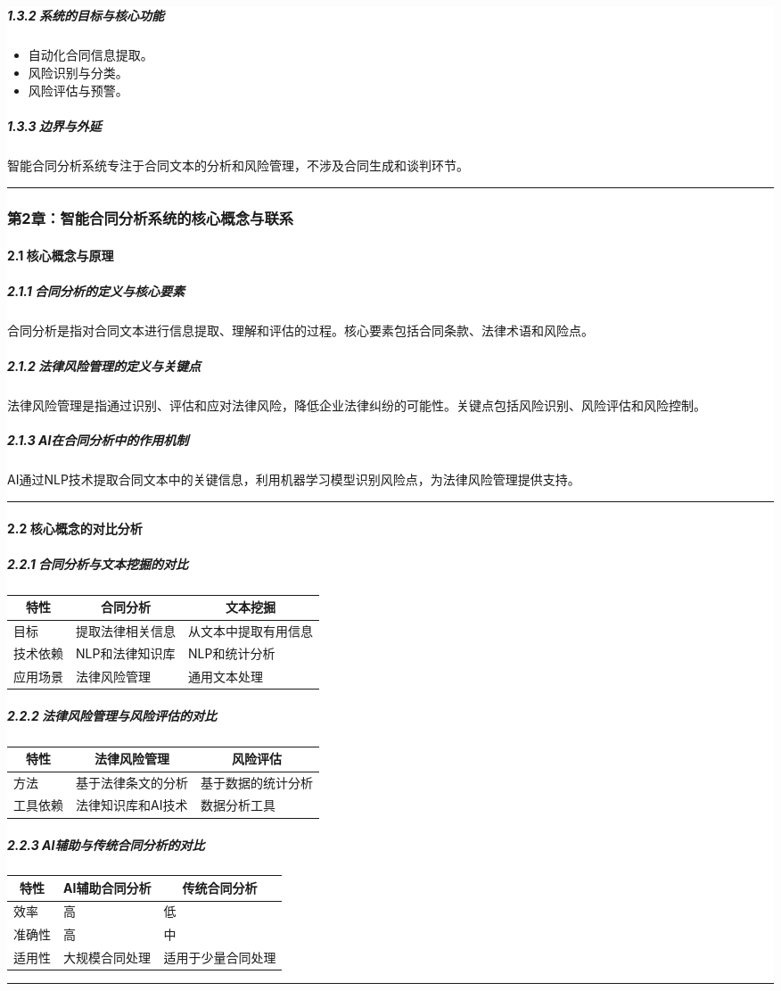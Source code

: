 ##### 1.3.2 系统的目标与核心功能  
- 自动化合同信息提取。  
- 风险识别与分类。  
- 风险评估与预警。  

##### 1.3.3 边界与外延  
智能合同分析系统专注于合同文本的分析和风险管理，不涉及合同生成和谈判环节。  

---

### 第2章：智能合同分析系统的核心概念与联系

#### 2.1 核心概念与原理

##### 2.1.1 合同分析的定义与核心要素  
合同分析是指对合同文本进行信息提取、理解和评估的过程。核心要素包括合同条款、法律术语和风险点。  

##### 2.1.2 法律风险管理的定义与关键点  
法律风险管理是指通过识别、评估和应对法律风险，降低企业法律纠纷的可能性。关键点包括风险识别、风险评估和风险控制。  

##### 2.1.3 AI在合同分析中的作用机制  
AI通过NLP技术提取合同文本中的关键信息，利用机器学习模型识别风险点，为法律风险管理提供支持。  

---

#### 2.2 核心概念的对比分析

##### 2.2.1 合同分析与文本挖掘的对比  
| 特性       | 合同分析                | 文本挖掘                |  
|------------|------------------------|------------------------|  
| 目标       | 提取法律相关信息        | 从文本中提取有用信息    |  
| 技术依赖    | NLP和法律知识库        | NLP和统计分析          |  
| 应用场景    | 法律风险管理            | 通用文本处理            |  

##### 2.2.2 法律风险管理与风险评估的对比  
| 特性       | 法律风险管理            | 风险评估                |  
|------------|------------------------|------------------------|  
| 方法       | 基于法律条文的分析      | 基于数据的统计分析      |  
| 工具依赖    | 法律知识库和AI技术      | 数据分析工具            |  

##### 2.2.3 AI辅助与传统合同分析的对比  
| 特性       | AI辅助合同分析          | 传统合同分析            |  
|------------|------------------------|------------------------|  
| 效率       | 高                    | 低                    |  
| 准确性      | 高                    | 中                    |  
| 适用性      | 大规模合同处理        | 适用于少量合同处理      |  

---